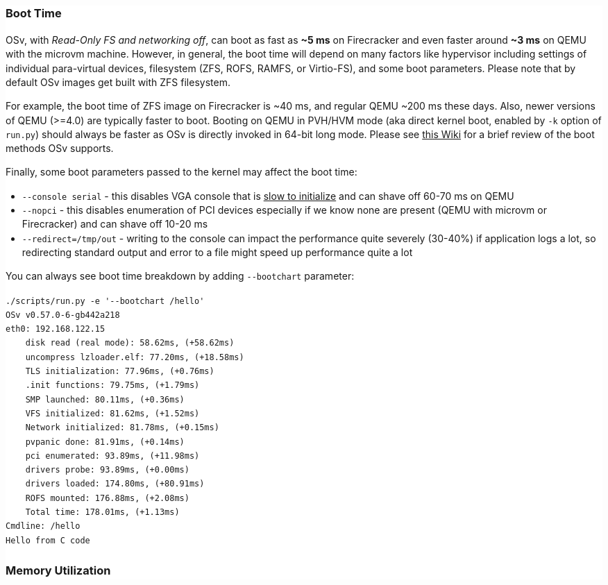 ### Boot Time

OSv, with _Read-Only FS and networking off_, can boot as fast as **~5 ms** on Firecracker 
and even faster around **~3 ms** on QEMU with the microvm machine. However, in general, the boot time
will depend on many factors like hypervisor including settings of individual para-virtual devices, 
filesystem (ZFS, ROFS, RAMFS, or Virtio-FS), and some boot parameters. Please note that by default OSv images
get built with ZFS filesystem.

For example, the boot time of ZFS image on Firecracker is ~40 ms, and regular QEMU ~200 ms these days. Also,
newer versions of QEMU (>=4.0) are typically faster to boot. Booting on QEMU in PVH/HVM mode (aka direct kernel boot, enabled 
by `-k` option of `run.py`) should always be faster as OSv is directly invoked in 64-bit long mode. Please see
[this Wiki](https://github.com/cloudius-systems/osv/wiki/OSv-boot-methods-overview) for a brief review of the boot
methods OSv supports.

Finally, some boot parameters passed to the kernel may affect the boot time:
- `--console serial` - this disables VGA console that is [slow to initialize](https://github.com/cloudius-systems/osv/issues/987) and can shave off 60-70 ms on QEMU
- `--nopci` - this disables enumeration of PCI devices especially if we know none are present (QEMU with microvm or Firecracker) and can shave off 10-20 ms 
- `--redirect=/tmp/out` - writing to the console can impact the performance quite severely (30-40%) if application logs 
a lot, so redirecting standard output and error to a file might speed up performance quite a lot

You can always see boot time breakdown by adding `--bootchart` parameter:
```
./scripts/run.py -e '--bootchart /hello'
OSv v0.57.0-6-gb442a218
eth0: 192.168.122.15
	disk read (real mode): 58.62ms, (+58.62ms)
	uncompress lzloader.elf: 77.20ms, (+18.58ms)
	TLS initialization: 77.96ms, (+0.76ms)
	.init functions: 79.75ms, (+1.79ms)
	SMP launched: 80.11ms, (+0.36ms)
	VFS initialized: 81.62ms, (+1.52ms)
	Network initialized: 81.78ms, (+0.15ms)
	pvpanic done: 81.91ms, (+0.14ms)
	pci enumerated: 93.89ms, (+11.98ms)
	drivers probe: 93.89ms, (+0.00ms)
	drivers loaded: 174.80ms, (+80.91ms)
	ROFS mounted: 176.88ms, (+2.08ms)
	Total time: 178.01ms, (+1.13ms)
Cmdline: /hello
Hello from C code
```

### Memory Utilization
